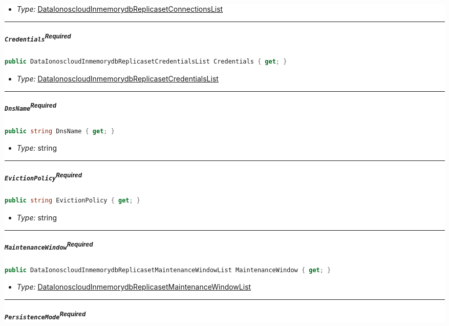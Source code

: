 - *Type:* <a href="#@cdktf/provider-ionoscloud.dataIonoscloudInmemorydbReplicaset.DataIonoscloudInmemorydbReplicasetConnectionsList">DataIonoscloudInmemorydbReplicasetConnectionsList</a>

---

##### `Credentials`<sup>Required</sup> <a name="Credentials" id="@cdktf/provider-ionoscloud.dataIonoscloudInmemorydbReplicaset.DataIonoscloudInmemorydbReplicaset.property.credentials"></a>

```csharp
public DataIonoscloudInmemorydbReplicasetCredentialsList Credentials { get; }
```

- *Type:* <a href="#@cdktf/provider-ionoscloud.dataIonoscloudInmemorydbReplicaset.DataIonoscloudInmemorydbReplicasetCredentialsList">DataIonoscloudInmemorydbReplicasetCredentialsList</a>

---

##### `DnsName`<sup>Required</sup> <a name="DnsName" id="@cdktf/provider-ionoscloud.dataIonoscloudInmemorydbReplicaset.DataIonoscloudInmemorydbReplicaset.property.dnsName"></a>

```csharp
public string DnsName { get; }
```

- *Type:* string

---

##### `EvictionPolicy`<sup>Required</sup> <a name="EvictionPolicy" id="@cdktf/provider-ionoscloud.dataIonoscloudInmemorydbReplicaset.DataIonoscloudInmemorydbReplicaset.property.evictionPolicy"></a>

```csharp
public string EvictionPolicy { get; }
```

- *Type:* string

---

##### `MaintenanceWindow`<sup>Required</sup> <a name="MaintenanceWindow" id="@cdktf/provider-ionoscloud.dataIonoscloudInmemorydbReplicaset.DataIonoscloudInmemorydbReplicaset.property.maintenanceWindow"></a>

```csharp
public DataIonoscloudInmemorydbReplicasetMaintenanceWindowList MaintenanceWindow { get; }
```

- *Type:* <a href="#@cdktf/provider-ionoscloud.dataIonoscloudInmemorydbReplicaset.DataIonoscloudInmemorydbReplicasetMaintenanceWindowList">DataIonoscloudInmemorydbReplicasetMaintenanceWindowList</a>

---

##### `PersistenceMode`<sup>Required</sup> <a name="PersistenceMode" id="@cdktf/provider-ionoscloud.dataIonoscloudInmemorydbReplicaset.DataIonoscloudInmemorydbReplicaset.property.persistenceMode"></a>
